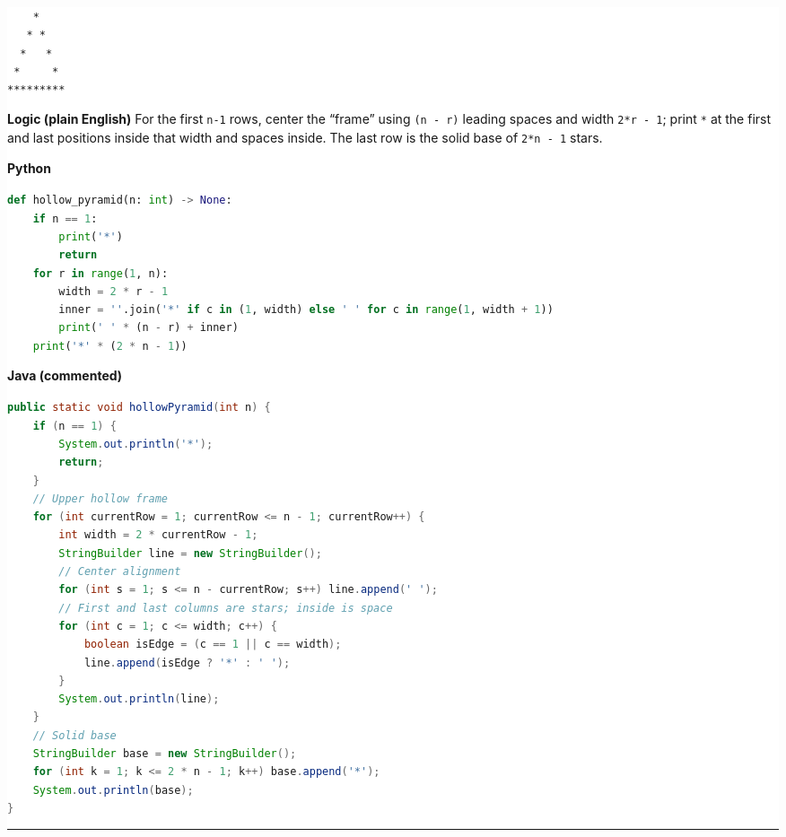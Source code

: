 ```
    *
   * *
  *   *
 *     *
*********
```

**Logic (plain English)**
For the first `n-1` rows, center the “frame” using `(n - r)` leading spaces and width `2*r - 1`; print `*` at the first and last positions inside that width and spaces inside. The last row is the solid base of `2*n - 1` stars.

**Python**

```python
def hollow_pyramid(n: int) -> None:
    if n == 1:
        print('*')
        return
    for r in range(1, n):
        width = 2 * r - 1
        inner = ''.join('*' if c in (1, width) else ' ' for c in range(1, width + 1))
        print(' ' * (n - r) + inner)
    print('*' * (2 * n - 1))
```

**Java (commented)**

```java
public static void hollowPyramid(int n) {
    if (n == 1) {
        System.out.println('*');
        return;
    }
    // Upper hollow frame
    for (int currentRow = 1; currentRow <= n - 1; currentRow++) {
        int width = 2 * currentRow - 1;
        StringBuilder line = new StringBuilder();
        // Center alignment
        for (int s = 1; s <= n - currentRow; s++) line.append(' ');
        // First and last columns are stars; inside is space
        for (int c = 1; c <= width; c++) {
            boolean isEdge = (c == 1 || c == width);
            line.append(isEdge ? '*' : ' ');
        }
        System.out.println(line);
    }
    // Solid base
    StringBuilder base = new StringBuilder();
    for (int k = 1; k <= 2 * n - 1; k++) base.append('*');
    System.out.println(base);
}
```

---
